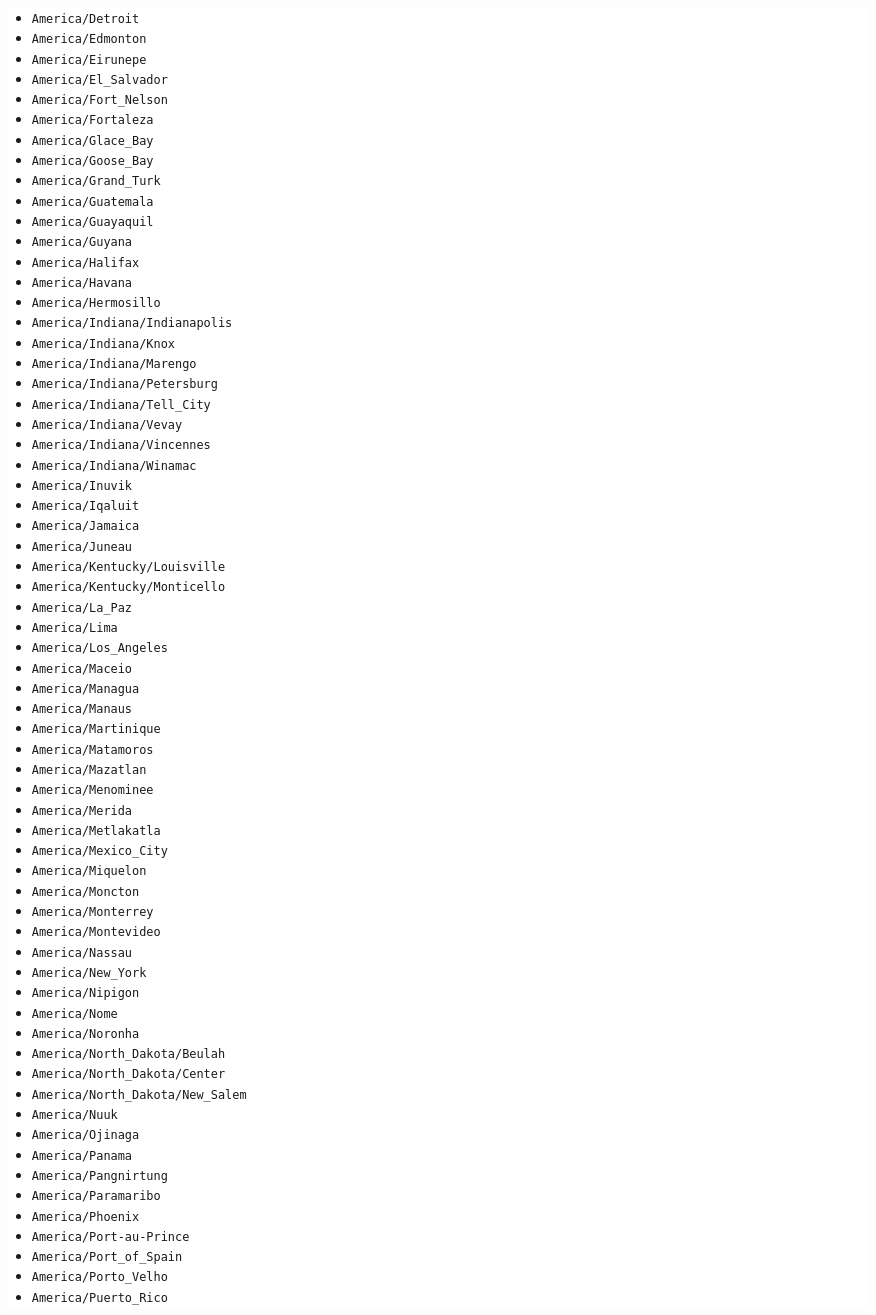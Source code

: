 - `America/Detroit`
- `America/Edmonton`
- `America/Eirunepe`
- `America/El_Salvador`
- `America/Fort_Nelson`
- `America/Fortaleza`
- `America/Glace_Bay`
- `America/Goose_Bay`
- `America/Grand_Turk`
- `America/Guatemala`
- `America/Guayaquil`
- `America/Guyana`
- `America/Halifax`
- `America/Havana`
- `America/Hermosillo`
- `America/Indiana/Indianapolis`
- `America/Indiana/Knox`
- `America/Indiana/Marengo`
- `America/Indiana/Petersburg`
- `America/Indiana/Tell_City`
- `America/Indiana/Vevay`
- `America/Indiana/Vincennes`
- `America/Indiana/Winamac`
- `America/Inuvik`
- `America/Iqaluit`
- `America/Jamaica`
- `America/Juneau`
- `America/Kentucky/Louisville`
- `America/Kentucky/Monticello`
- `America/La_Paz`
- `America/Lima`
- `America/Los_Angeles`
- `America/Maceio`
- `America/Managua`
- `America/Manaus`
- `America/Martinique`
- `America/Matamoros`
- `America/Mazatlan`
- `America/Menominee`
- `America/Merida`
- `America/Metlakatla`
- `America/Mexico_City`
- `America/Miquelon`
- `America/Moncton`
- `America/Monterrey`
- `America/Montevideo`
- `America/Nassau`
- `America/New_York`
- `America/Nipigon`
- `America/Nome`
- `America/Noronha`
- `America/North_Dakota/Beulah`
- `America/North_Dakota/Center`
- `America/North_Dakota/New_Salem`
- `America/Nuuk`
- `America/Ojinaga`
- `America/Panama`
- `America/Pangnirtung`
- `America/Paramaribo`
- `America/Phoenix`
- `America/Port-au-Prince`
- `America/Port_of_Spain`
- `America/Porto_Velho`
- `America/Puerto_Rico`